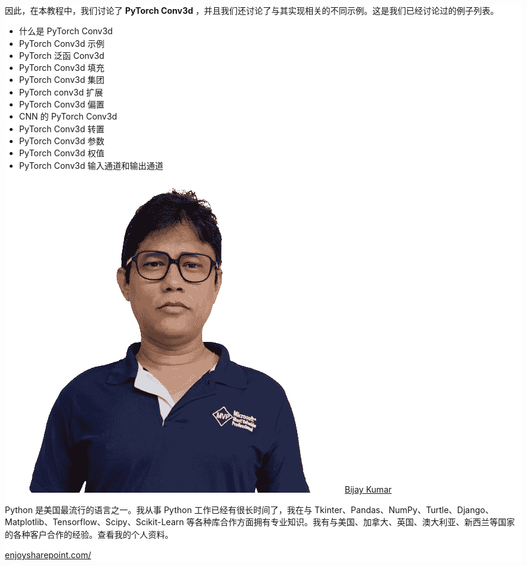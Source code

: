 因此，在本教程中，我们讨论了 **PyTorch Conv3d** ，并且我们还讨论了与其实现相关的不同示例。这是我们已经讨论过的例子列表。

*   什么是 PyTorch Conv3d
*   PyTorch Conv3d 示例
*   PyTorch 泛函 Conv3d
*   PyTorch Conv3d 填充
*   PyTorch Conv3d 集团
*   PyTorch conv3d 扩展
*   PyTorch Conv3d 偏置
*   CNN 的 PyTorch Conv3d
*   PyTorch Conv3d 转置
*   PyTorch Conv3d 参数
*   PyTorch Conv3d 权值
*   PyTorch Conv3d 输入通道和输出通道

![Bijay Kumar MVP](img/9cb1c9117bcc4bbbaba71db8d37d76ef.png "Bijay Kumar MVP")[Bijay Kumar](https://pythonguides.com/author/fewlines4biju/)

Python 是美国最流行的语言之一。我从事 Python 工作已经有很长时间了，我在与 Tkinter、Pandas、NumPy、Turtle、Django、Matplotlib、Tensorflow、Scipy、Scikit-Learn 等各种库合作方面拥有专业知识。我有与美国、加拿大、英国、澳大利亚、新西兰等国家的各种客户合作的经验。查看我的个人资料。

[enjoysharepoint.com/](https://enjoysharepoint.com/)[](https://www.facebook.com/fewlines4biju "Facebook")[](https://www.linkedin.com/in/fewlines4biju/ "Linkedin")[](https://twitter.com/fewlines4biju "Twitter")